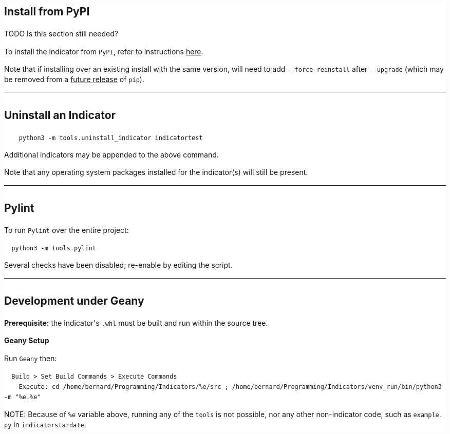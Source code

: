 
## Install from PyPI

TODO Is this section still needed?

To install the indicator from `PyPI`, refer to instructions [here](https://github.com/iconindicators/appindicators).

Note that if installing over an existing install with the same version, will
need to add `--force-reinstall` after `--upgrade` (which may be removed from a
[future release](https://github.com/pypa/pip/issues/8238) of `pip`).

---

## Uninstall an Indicator

```
    python3 -m tools.uninstall_indicator indicatortest
```

Additional indicators may be appended to the above command.

Note that any operating system packages installed for the indicator(s) will
still be present.

---

## Pylint

To run `Pylint` over the entire project:

```
  python3 -m tools.pylint
```

Several checks have been disabled; re-enable by editing the script.

---

## Development under Geany

**Prerequisite:** the indicator's `.whl` must be built and run within the
source tree.

**Geany Setup**

Run `Geany` then:

```
  Build > Set Build Commands > Execute Commands
    Execute: cd /home/bernard/Programming/Indicators/%e/src ; /home/bernard/Programming/Indicators/venv_run/bin/python3 -m "%e.%e"
```

NOTE: Because of `%e` variable above, running any of the `tools` is not
possible, nor any other non-indicator code, such as `example.py` in
`indicatorstardate`.
